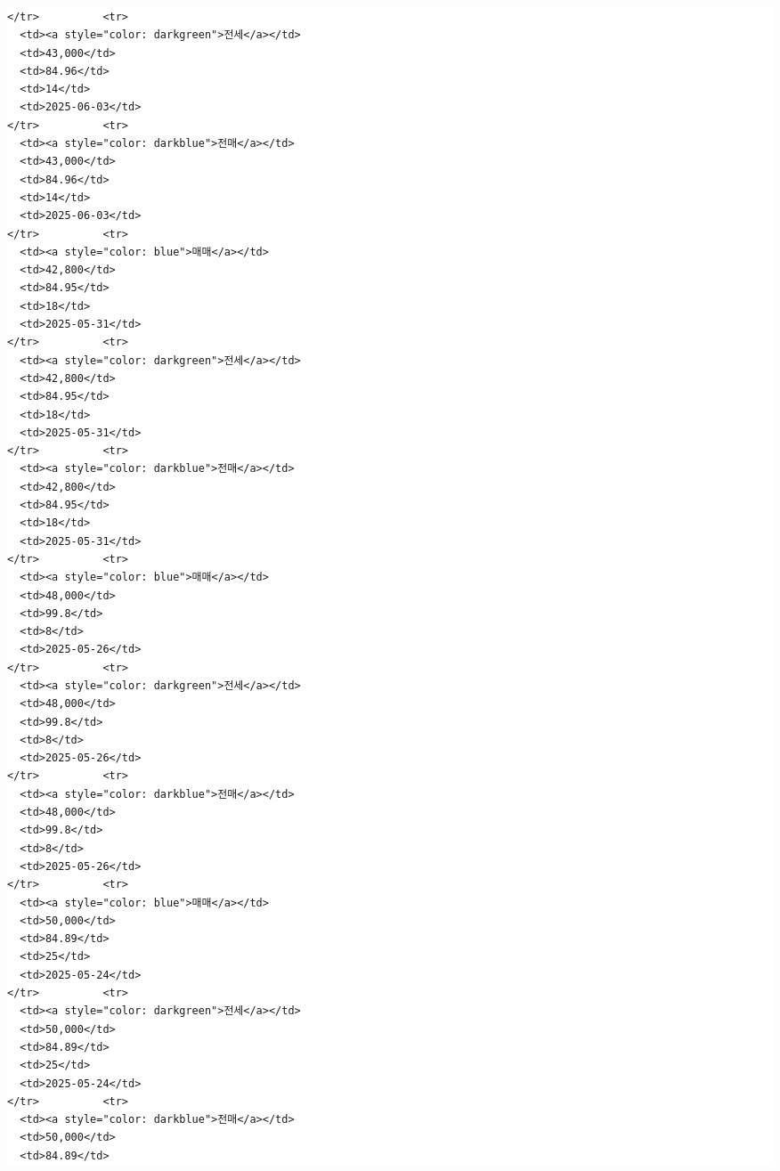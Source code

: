     </tr>          <tr>
      <td><a style="color: darkgreen">전세</a></td>
      <td>43,000</td>
      <td>84.96</td>
      <td>14</td>
      <td>2025-06-03</td>
    </tr>          <tr>
      <td><a style="color: darkblue">전매</a></td>
      <td>43,000</td>
      <td>84.96</td>
      <td>14</td>
      <td>2025-06-03</td>
    </tr>          <tr>
      <td><a style="color: blue">매매</a></td>
      <td>42,800</td>
      <td>84.95</td>
      <td>18</td>
      <td>2025-05-31</td>
    </tr>          <tr>
      <td><a style="color: darkgreen">전세</a></td>
      <td>42,800</td>
      <td>84.95</td>
      <td>18</td>
      <td>2025-05-31</td>
    </tr>          <tr>
      <td><a style="color: darkblue">전매</a></td>
      <td>42,800</td>
      <td>84.95</td>
      <td>18</td>
      <td>2025-05-31</td>
    </tr>          <tr>
      <td><a style="color: blue">매매</a></td>
      <td>48,000</td>
      <td>99.8</td>
      <td>8</td>
      <td>2025-05-26</td>
    </tr>          <tr>
      <td><a style="color: darkgreen">전세</a></td>
      <td>48,000</td>
      <td>99.8</td>
      <td>8</td>
      <td>2025-05-26</td>
    </tr>          <tr>
      <td><a style="color: darkblue">전매</a></td>
      <td>48,000</td>
      <td>99.8</td>
      <td>8</td>
      <td>2025-05-26</td>
    </tr>          <tr>
      <td><a style="color: blue">매매</a></td>
      <td>50,000</td>
      <td>84.89</td>
      <td>25</td>
      <td>2025-05-24</td>
    </tr>          <tr>
      <td><a style="color: darkgreen">전세</a></td>
      <td>50,000</td>
      <td>84.89</td>
      <td>25</td>
      <td>2025-05-24</td>
    </tr>          <tr>
      <td><a style="color: darkblue">전매</a></td>
      <td>50,000</td>
      <td>84.89</td>